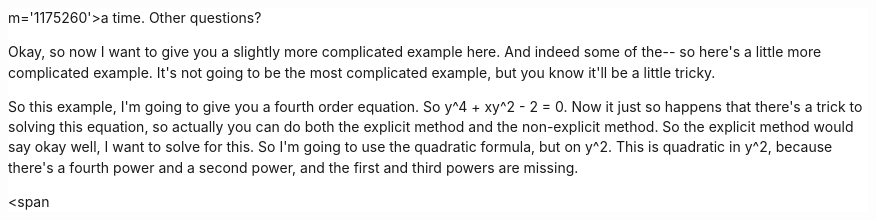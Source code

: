   m='1175260'>a</span> <span m='1175340'>time.</span> <span
  m='1177590'>Other</span> <span m='1177750'>questions?</span> </p><p><span
  m='1183970'>Okay,</span> <span m='1184330'>so</span> <span
  m='1184500'>now</span> <span m='1185940'>I</span> <span m='1186030'>want
  to</span> <span m='1186280'>give</span> <span m='1186420'>you</span> <span
  m='1186510'>a</span> <span m='1186910'>slightly</span> <span
  m='1187190'>more</span> <span m='1187360'>complicated</span> <span
  m='1188020'>example</span> <span m='1188540'>here.</span> <span
  m='1189210'>And</span> <span m='1189430'>indeed</span> <span
  m='1190300'>some</span> <span m='1190620'>of</span> <span
  m='1190710'>the--</span> <span m='1191660'>so</span> <span
  m='1191810'>here's</span> <span m='1192690'>a</span> <span
  m='1192770'>little</span> <span m='1192990'>more</span> <span
  m='1193180'>complicated</span> <span m='1193740'>example.</span> <span
  m='1194490'>It's</span> <span m='1194650'>not</span> <span m='1194830'>going
  to</span> <span m='1194990'>be</span> <span m='1195180'>the</span> <span
  m='1195390'>most</span> <span m='1195780'>complicated</span> <span
  m='1196410'>example,</span> <span m='1196900'>but</span> <span
  m='1197300'>you</span> <span m='1197470'>know</span> <span
  m='1198560'>it'll</span> <span m='1198690'>be</span> <span
  m='1198790'>a</span> <span m='1198850'>little</span> <span
  m='1200430'>tricky.</span> </p><p><span m='1217980'>So</span> <span
  m='1218230'>this</span> <span m='1218460'>example,</span> <span
  m='1220840'>I'm</span> <span m='1221070'>going to</span> <span
  m='1221600'>give</span> <span m='1221710'>you</span> <span
  m='1221830'>a</span> <span m='1221900'>fourth</span> <span
  m='1222300'>order</span> <span m='1222530'>equation.</span> <span
  m='1223020'>So</span> <span m='1223170'>y^4</span> <span m='1224580'>+</span>
  <span m='1225200'>xy^2</span> <span m='1227080'>-</span> <span
  m='1227510'>2</span> <span m='1228100'>=</span> <span m='1228390'>0.</span>
  <span m='1231980'>Now</span> <span m='1232720'>it</span> <span
  m='1232890'>just</span> <span m='1233170'>so</span> <span
  m='1233390'>happens</span> <span m='1235000'>that</span> <span
  m='1235170'>there's</span> <span m='1235320'>a</span> <span
  m='1235480'>trick</span> <span m='1236590'>to solving</span> <span
  m='1237440'>this</span> <span m='1237650'>equation,</span> <span
  m='1238700'>so</span> <span m='1238950'>actually</span> <span
  m='1239390'>you</span> <span m='1239510'>can</span> <span
  m='1240230'>do</span> <span m='1240340'>both</span> <span
  m='1240670'>the</span> <span m='1241010'>explicit</span> <span
  m='1241310'>method</span> <span m='1241420'>and</span> <span
  m='1241510'>the</span> <span m='1241710'>non-explicit</span> <span
  m='1242600'>method.</span> <span m='1246210'>So</span> <span
  m='1246540'>the</span> <span m='1246660'>explicit</span> <span
  m='1248130'>method</span> <span m='1249280'>would</span> <span
  m='1249540'>say</span> <span m='1249930'>okay</span> <span
  m='1250320'>well,</span> <span m='1250510'>I</span> <span
  m='1250590'>want</span> <span m='1250790'>to</span> <span m='1250850'>solve
  for</span> <span m='1251240'>this.</span> <span m='1251420'>So</span> <span
  m='1252080'>I'm</span> <span m='1252230'>going to</span> <span
  m='1252370'>use</span> <span m='1252590'>the</span> <span
  m='1252690'>quadratic</span> <span m='1253250'>formula,</span> <span
  m='1253820'>but</span> <span m='1253950'>on</span> <span
  m='1254610'>y^2.</span> <span m='1255760'>This</span> <span
  m='1255890'>is</span> <span m='1256010'>quadratic</span> <span
  m='1256270'>in</span> <span m='1256650'>y^2,</span> <span
  m='1257980'>because</span> <span m='1258250'>there's</span> <span
  m='1258360'>a</span> <span m='1258440'>fourth</span> <span
  m='1258830'>power</span> <span m='1259230'>and</span> <span
  m='1259350'>a</span> <span m='1259410'>second</span> <span
  m='1259690'>power,</span> <span m='1259970'>and</span> <span
  m='1260070'>the</span> <span m='1260610'>first</span> <span
  m='1261030'>and</span> <span m='1261710'>third</span> <span
  m='1261990'>powers</span> <span m='1262460'>are missing.</span> </p><p><span
